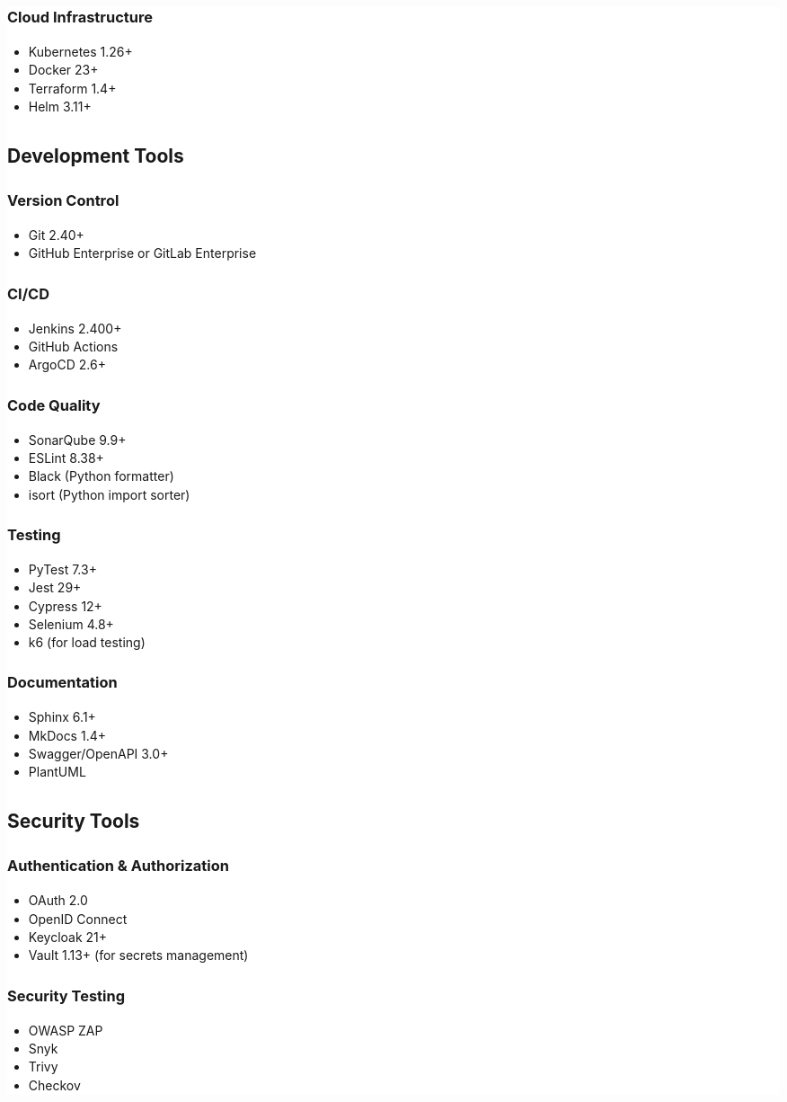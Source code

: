 ### Cloud Infrastructure
- Kubernetes 1.26+
- Docker 23+
- Terraform 1.4+
- Helm 3.11+

## Development Tools

### Version Control
- Git 2.40+
- GitHub Enterprise or GitLab Enterprise

### CI/CD
- Jenkins 2.400+
- GitHub Actions
- ArgoCD 2.6+

### Code Quality
- SonarQube 9.9+
- ESLint 8.38+
- Black (Python formatter)
- isort (Python import sorter)

### Testing
- PyTest 7.3+
- Jest 29+
- Cypress 12+
- Selenium 4.8+
- k6 (for load testing)

### Documentation
- Sphinx 6.1+
- MkDocs 1.4+
- Swagger/OpenAPI 3.0+
- PlantUML

## Security Tools

### Authentication & Authorization
- OAuth 2.0
- OpenID Connect
- Keycloak 21+
- Vault 1.13+ (for secrets management)

### Security Testing
- OWASP ZAP
- Snyk
- Trivy
- Checkov
